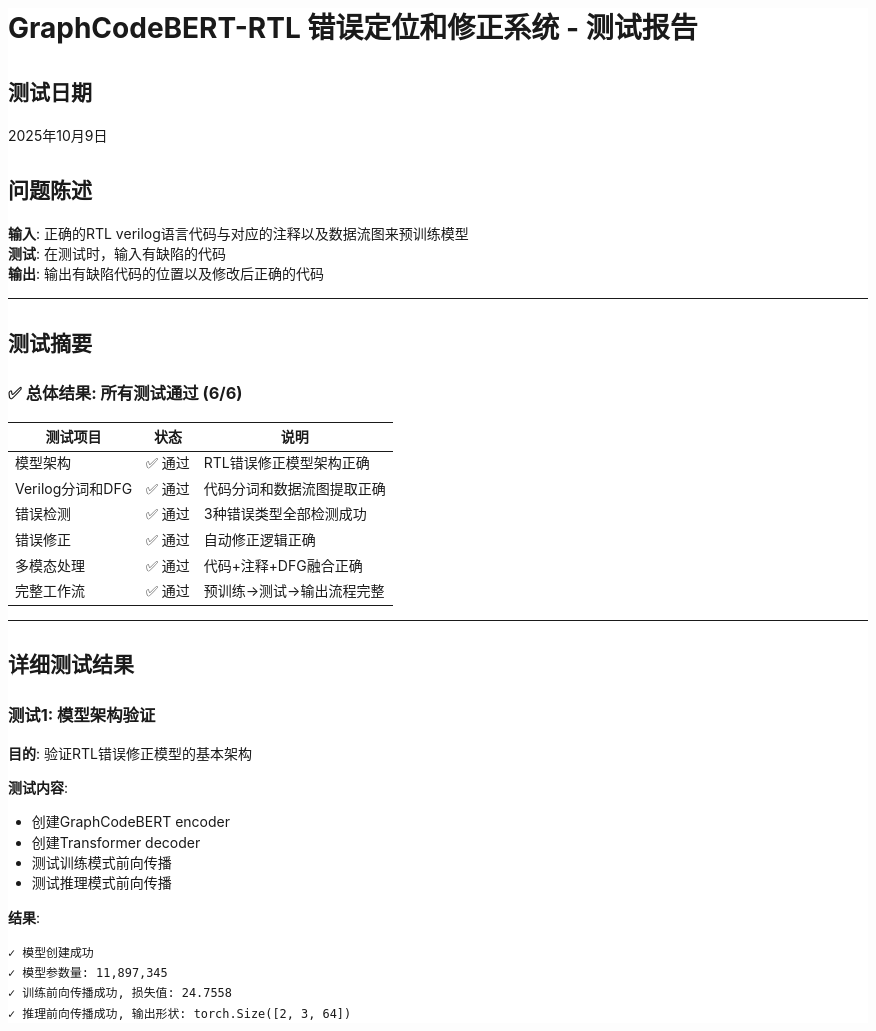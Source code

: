 # GraphCodeBERT-RTL 错误定位和修正系统 - 测试报告

## 测试日期
2025年10月9日

## 问题陈述
**输入**: 正确的RTL verilog语言代码与对应的注释以及数据流图来预训练模型  
**测试**: 在测试时，输入有缺陷的代码  
**输出**: 输出有缺陷代码的位置以及修改后正确的代码

---

## 测试摘要

### ✅ 总体结果: 所有测试通过 (6/6)

| 测试项目 | 状态 | 说明 |
|---------|------|------|
| 模型架构 | ✅ 通过 | RTL错误修正模型架构正确 |
| Verilog分词和DFG | ✅ 通过 | 代码分词和数据流图提取正确 |
| 错误检测 | ✅ 通过 | 3种错误类型全部检测成功 |
| 错误修正 | ✅ 通过 | 自动修正逻辑正确 |
| 多模态处理 | ✅ 通过 | 代码+注释+DFG融合正确 |
| 完整工作流 | ✅ 通过 | 预训练→测试→输出流程完整 |

---

## 详细测试结果

### 测试1: 模型架构验证

**目的**: 验证RTL错误修正模型的基本架构

**测试内容**:
- 创建GraphCodeBERT encoder
- 创建Transformer decoder
- 测试训练模式前向传播
- 测试推理模式前向传播

**结果**:
```
✓ 模型创建成功
✓ 模型参数量: 11,897,345
✓ 训练前向传播成功, 损失值: 24.7558
✓ 推理前向传播成功, 输出形状: torch.Size([2, 3, 64])
```
